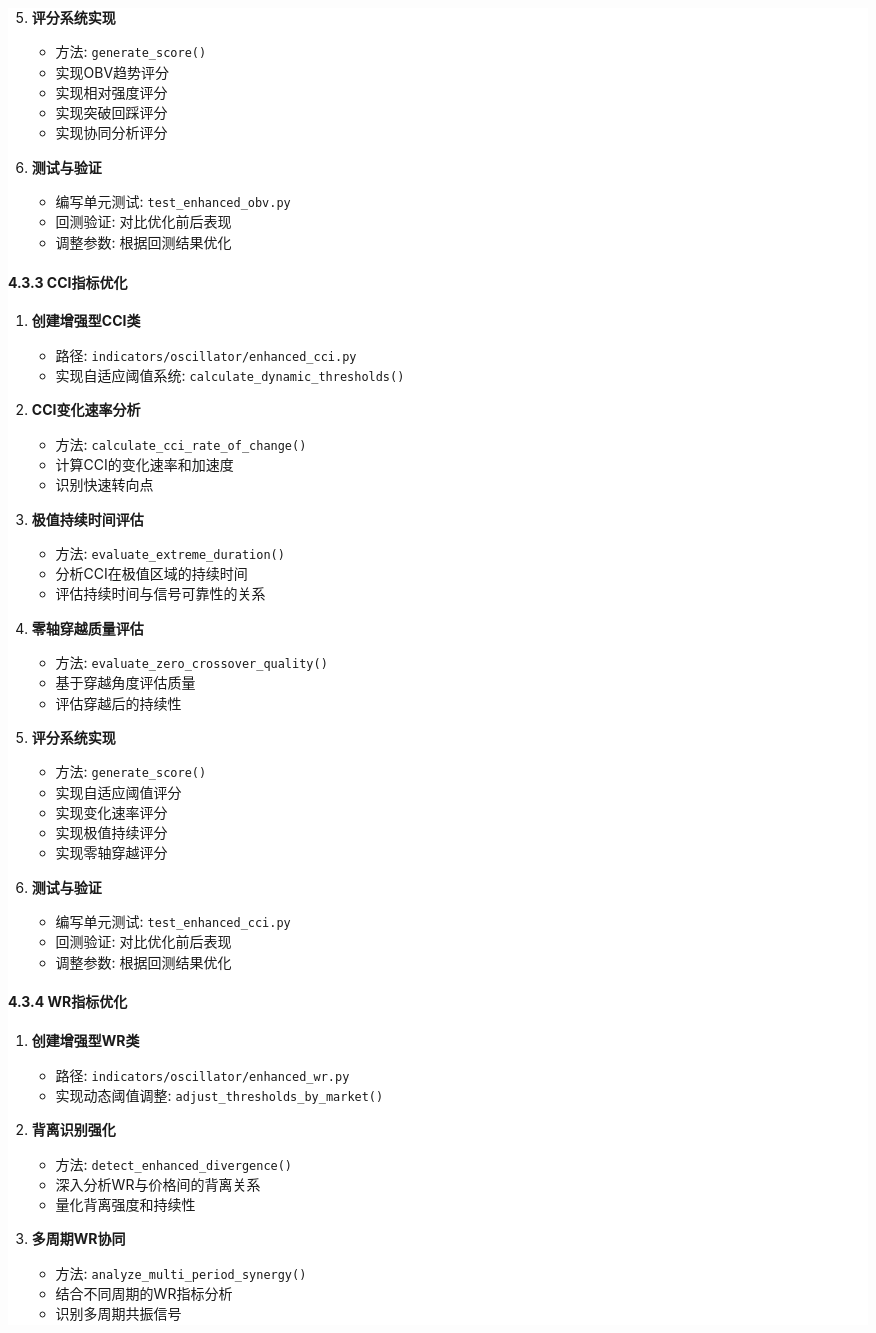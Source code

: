 5. **评分系统实现**
   - 方法: `generate_score()`
   - 实现OBV趋势评分
   - 实现相对强度评分
   - 实现突破回踩评分
   - 实现协同分析评分

6. **测试与验证**
   - 编写单元测试: `test_enhanced_obv.py`
   - 回测验证: 对比优化前后表现
   - 调整参数: 根据回测结果优化

#### 4.3.3 CCI指标优化
1. **创建增强型CCI类**
   - 路径: `indicators/oscillator/enhanced_cci.py`
   - 实现自适应阈值系统: `calculate_dynamic_thresholds()`

2. **CCI变化速率分析**
   - 方法: `calculate_cci_rate_of_change()`
   - 计算CCI的变化速率和加速度
   - 识别快速转向点

3. **极值持续时间评估**
   - 方法: `evaluate_extreme_duration()`
   - 分析CCI在极值区域的持续时间
   - 评估持续时间与信号可靠性的关系

4. **零轴穿越质量评估**
   - 方法: `evaluate_zero_crossover_quality()`
   - 基于穿越角度评估质量
   - 评估穿越后的持续性

5. **评分系统实现**
   - 方法: `generate_score()`
   - 实现自适应阈值评分
   - 实现变化速率评分
   - 实现极值持续评分
   - 实现零轴穿越评分

6. **测试与验证**
   - 编写单元测试: `test_enhanced_cci.py`
   - 回测验证: 对比优化前后表现
   - 调整参数: 根据回测结果优化

#### 4.3.4 WR指标优化
1. **创建增强型WR类**
   - 路径: `indicators/oscillator/enhanced_wr.py`
   - 实现动态阈值调整: `adjust_thresholds_by_market()`

2. **背离识别强化**
   - 方法: `detect_enhanced_divergence()`
   - 深入分析WR与价格间的背离关系
   - 量化背离强度和持续性

3. **多周期WR协同**
   - 方法: `analyze_multi_period_synergy()`
   - 结合不同周期的WR指标分析
   - 识别多周期共振信号
